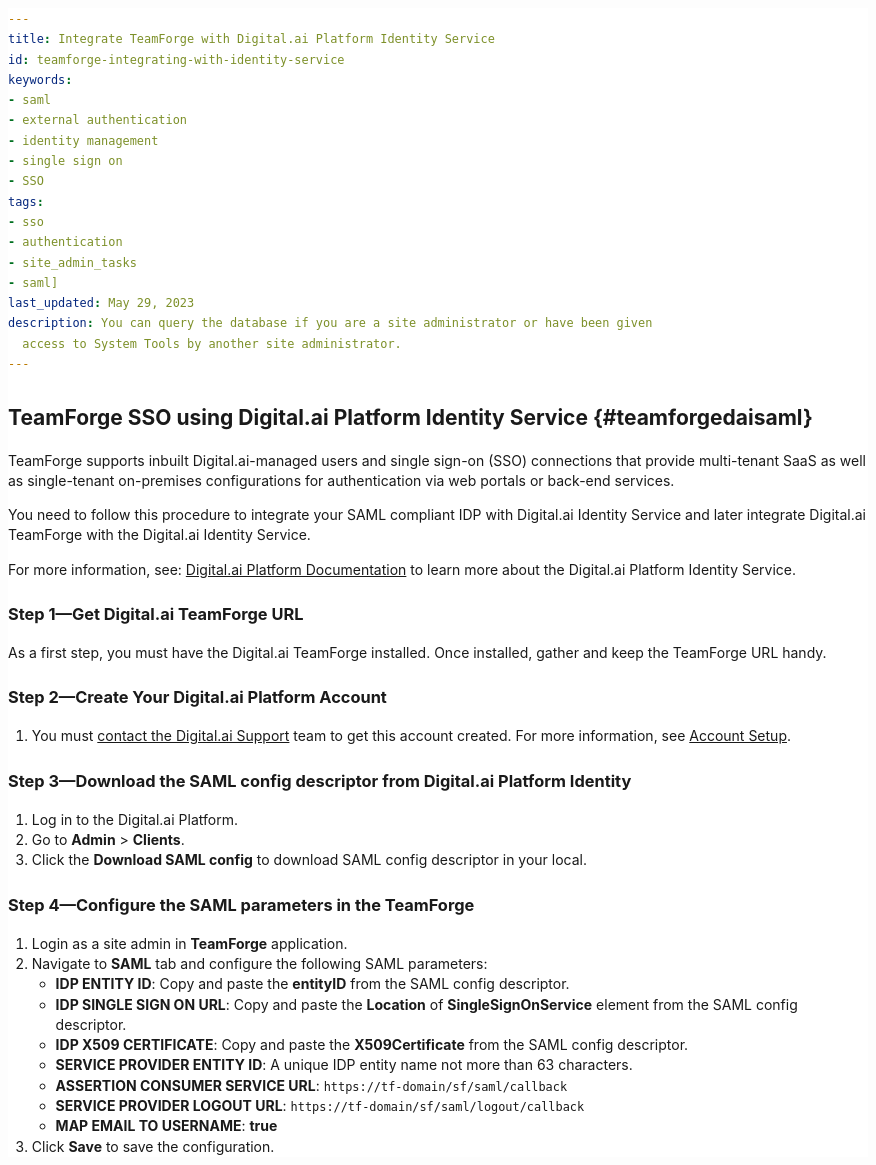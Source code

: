 ```yaml
---
title: Integrate TeamForge with Digital.ai Platform Identity Service
id: teamforge-integrating-with-identity-service
keywords: 
- saml
- external authentication
- identity management
- single sign on
- SSO
tags: 
- sso
- authentication
- site_admin_tasks
- saml]
last_updated: May 29, 2023
description: You can query the database if you are a site administrator or have been given
  access to System Tools by another site administrator.
---
```


## TeamForge SSO using Digital.ai Platform Identity Service {#teamforgedaisaml}

TeamForge supports inbuilt Digital.ai-managed users and single sign-on (SSO) connections that provide multi-tenant SaaS as well as single-tenant on-premises configurations for authentication via web portals or back-end services.

You need to follow this procedure to integrate your SAML compliant IDP with Digital.ai Identity Service and later integrate Digital.ai TeamForge with the Digital.ai Identity Service.

For more information, see: [Digital.ai Platform Documentation](https://docs.digital.ai/bundle/dai-platform/page/index.html) to learn more about the Digital.ai Platform Identity Service.

### Step 1—Get Digital.ai TeamForge URL
As a first step, you must have the Digital.ai TeamForge installed. Once installed, gather and keep the TeamForge URL handy.

### Step 2—Create Your Digital.ai Platform Account
1. You must [contact the Digital.ai Support](https://support.digital.ai/) team to get this account created.
   For more information, see [Account Setup](https://docs.digital.ai/bundle/dai-platform/page/getting_started.html#account-setup).

### Step 3—Download the SAML config descriptor from Digital.ai Platform Identity
1. Log in to the Digital.ai Platform.
2. Go to **Admin** > **Clients**.
3. Click the **Download SAML config** to download SAML config descriptor in your local.

### Step 4—Configure the SAML parameters in the TeamForge
1. Login as a site admin in **TeamForge** application.
2. Navigate to **SAML** tab and configure the following SAML parameters:
   * **IDP ENTITY ID**: Copy and paste the **entityID** from the SAML config descriptor.
   *  **IDP SINGLE SIGN ON URL**: Copy and paste the **Location** of **SingleSignOnService** element from the SAML config descriptor.
   *  **IDP X509 CERTIFICATE**:  Copy and paste the **X509Certificate** from the SAML config descriptor.
   *  **SERVICE PROVIDER ENTITY ID**: A unique IDP entity name not more than 63 characters. 
   *  **ASSERTION CONSUMER SERVICE URL**: `https://tf-domain/sf/saml/callback`
   *  **SERVICE PROVIDER LOGOUT URL**: `https://tf-domain/sf/saml/logout/callback` 
   *  **MAP EMAIL TO USERNAME**: **true**
3. Click **Save** to save the configuration.
